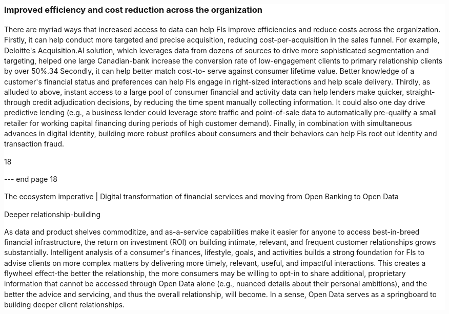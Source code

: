 ### Improved efficiency and cost reduction across the organization

There are myriad ways that increased access to data can help Fls improve efficiencies and reduce costs across the
organization. Firstly, it can help conduct more targeted and precise acquisition, reducing cost-per-acquisition in the
sales funnel. For example, Deloitte's Acquisition.Al solution, which leverages data from dozens of sources to drive
more sophisticated segmentation and targeting, helped one large Canadian-bank increase the conversion rate of
low-engagement clients to primary relationship clients by over 50%.34 Secondly, it can help better match cost-to-
serve against consumer lifetime value. Better knowledge of a customer's financial status and preferences can help
Fls engage in right-sized interactions and help scale delivery. Thirdly, as alluded to above, instant access to a large
pool of consumer financial and activity data can help lenders make quicker, straight-through credit adjudication
decisions, by reducing the time spent manually collecting information. It could also one day drive predictive
lending (e.g., a business lender could leverage store traffic and point-of-sale data to automatically pre-qualify a
small retailer for working capital financing during periods of high customer demand). Finally, in combination with
simultaneous advances in digital identity, building more robust profiles about consumers and their behaviors can
help Fls root out identity and transaction fraud.

18

--- end page 18

The ecosystem imperative | Digital transformation of financial services and moving from Open Banking to Open Data

Deeper relationship-building

As data and product shelves commoditize, and as-a-service capabilities make it easier for anyone to access
best-in-breed financial infrastructure, the return on investment (ROI) on building intimate, relevant, and frequent
customer relationships grows substantially. Intelligent analysis of a consumer's finances, lifestyle, goals, and
activities builds a strong foundation for Fls to advise clients on more complex matters by delivering more timely,
relevant, useful, and impactful interactions. This creates a flywheel effect-the better the relationship, the more
consumers may be willing to opt-in to share additional, proprietary information that cannot be accessed through
Open Data alone (e.g., nuanced details about their personal ambitions), and the better the advice and servicing,
and thus the overall relationship, will become. In a sense, Open Data serves as a springboard to building deeper
client relationships.
